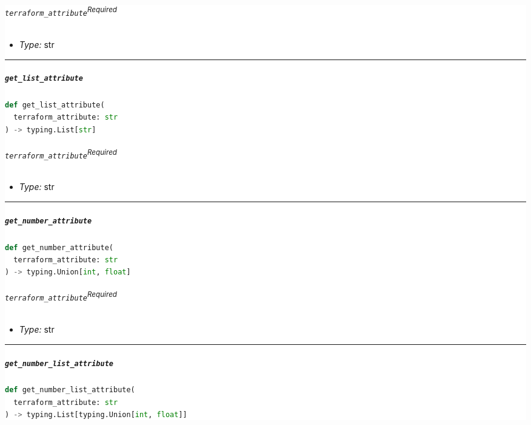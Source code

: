 ###### `terraform_attribute`<sup>Required</sup> <a name="terraform_attribute" id="@cdktf/provider-cloudflare.dataCloudflareWafRules.DataCloudflareWafRulesFilterOutputReference.getBooleanMapAttribute.parameter.terraformAttribute"></a>

- *Type:* str

---

##### `get_list_attribute` <a name="get_list_attribute" id="@cdktf/provider-cloudflare.dataCloudflareWafRules.DataCloudflareWafRulesFilterOutputReference.getListAttribute"></a>

```python
def get_list_attribute(
  terraform_attribute: str
) -> typing.List[str]
```

###### `terraform_attribute`<sup>Required</sup> <a name="terraform_attribute" id="@cdktf/provider-cloudflare.dataCloudflareWafRules.DataCloudflareWafRulesFilterOutputReference.getListAttribute.parameter.terraformAttribute"></a>

- *Type:* str

---

##### `get_number_attribute` <a name="get_number_attribute" id="@cdktf/provider-cloudflare.dataCloudflareWafRules.DataCloudflareWafRulesFilterOutputReference.getNumberAttribute"></a>

```python
def get_number_attribute(
  terraform_attribute: str
) -> typing.Union[int, float]
```

###### `terraform_attribute`<sup>Required</sup> <a name="terraform_attribute" id="@cdktf/provider-cloudflare.dataCloudflareWafRules.DataCloudflareWafRulesFilterOutputReference.getNumberAttribute.parameter.terraformAttribute"></a>

- *Type:* str

---

##### `get_number_list_attribute` <a name="get_number_list_attribute" id="@cdktf/provider-cloudflare.dataCloudflareWafRules.DataCloudflareWafRulesFilterOutputReference.getNumberListAttribute"></a>

```python
def get_number_list_attribute(
  terraform_attribute: str
) -> typing.List[typing.Union[int, float]]
```
